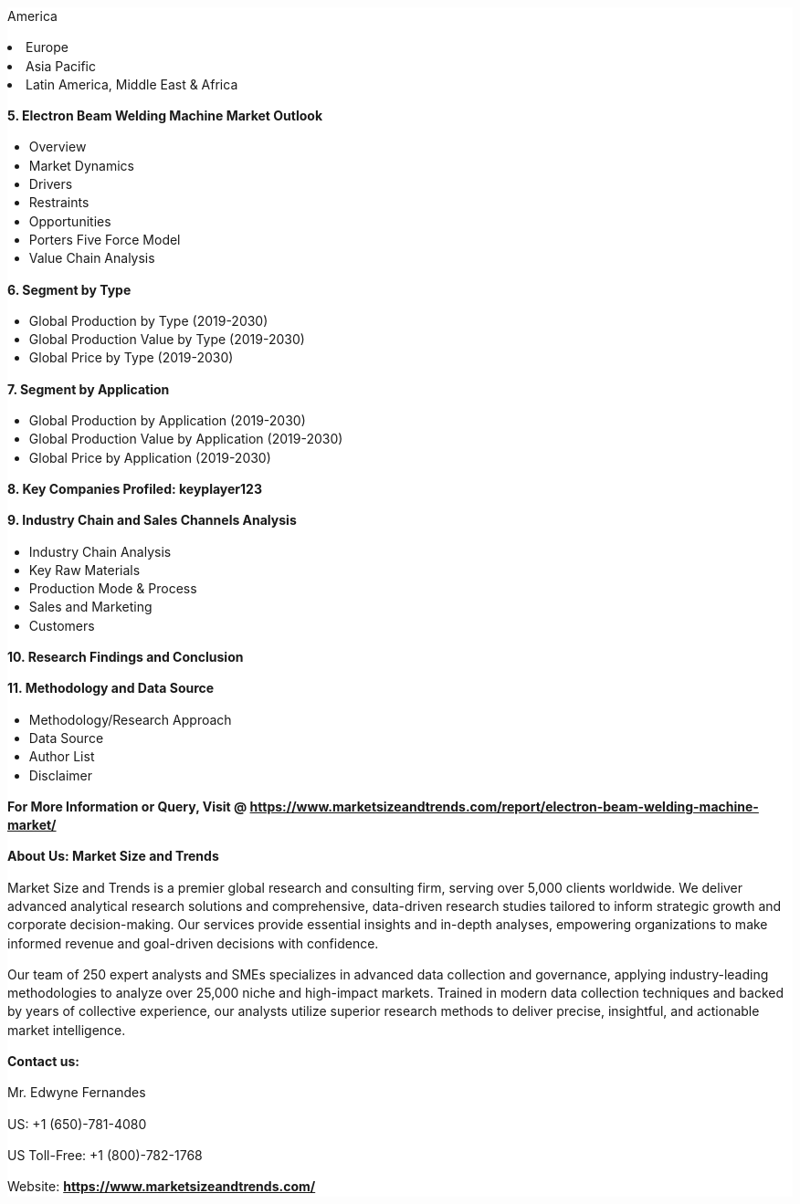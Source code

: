 America</li><li>Europe</li><li>Asia Pacific</li><li>Latin America, Middle East &amp; Africa</li></ul><p><strong>5. Electron Beam Welding Machine Market Outlook</strong></p><ul><li>Overview</li><li>Market Dynamics</li><li>Drivers</li><li>Restraints</li><li>Opportunities</li><li>Porters Five Force Model</li><li>Value Chain Analysis&nbsp;</li></ul><p><strong>6. Segment by Type</strong></p><ul><li>Global Production by Type (2019-2030)</li><li>Global Production Value by Type (2019-2030)</li><li>Global Price by Type (2019-2030)</li></ul><p><strong>7. Segment by Application</strong></p><ul><li>Global Production by Application (2019-2030)</li><li>Global Production Value by Application (2019-2030)</li><li>Global Price by Application (2019-2030)</li></ul><p><strong>8. Key Companies Profiled: keyplayer123</strong></p><p><strong>9. Industry Chain and Sales Channels Analysis</strong></p><ul><li>Industry Chain Analysis</li><li>Key Raw Materials</li><li>Production Mode &amp; Process</li><li>Sales and Marketing</li><li>Customers</li></ul><p><strong>10. Research Findings and Conclusion</strong></p><p><strong>11. Methodology and Data Source</strong></p><ul><li>Methodology/Research Approach</li><li>Data Source</li><li>Author List</li><li>Disclaimer</li></ul></p><p><strong>For More Information or Query, Visit @ <a href="https://www.marketsizeandtrends.com/report/electron-beam-welding-machine-market/">https://www.marketsizeandtrends.com/report/electron-beam-welding-machine-market/</a></strong></p><p><strong>About Us: Market Size and Trends</strong></p><p>Market Size and Trends is a premier global research and consulting firm, serving over 5,000 clients worldwide. We deliver advanced analytical research solutions and comprehensive, data-driven research studies tailored to inform strategic growth and corporate decision-making. Our services provide essential insights and in-depth analyses, empowering organizations to make informed revenue and goal-driven decisions with confidence.</p><p>Our team of 250 expert analysts and SMEs specializes in advanced data collection and governance, applying industry-leading methodologies to analyze over 25,000 niche and high-impact markets. Trained in modern data collection techniques and backed by years of collective experience, our analysts utilize superior research methods to deliver precise, insightful, and actionable market intelligence.</p><p><strong>Contact us:</strong></p><p>Mr. Edwyne Fernandes</p><p>US: +1 (650)-781-4080</p><p>US Toll-Free: +1 (800)-782-1768</p><p>Website: <strong><a href="https://www.marketsizeandtrends.com/">https://www.marketsizeandtrends.com/</a></strong></p>
